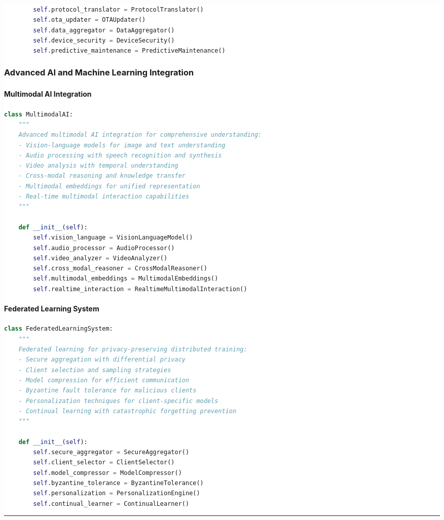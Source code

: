 ```python
        self.protocol_translator = ProtocolTranslator()
        self.ota_updater = OTAUpdater()
        self.data_aggregator = DataAggregator()
        self.device_security = DeviceSecurity()
        self.predictive_maintenance = PredictiveMaintenance()
```

### Advanced AI and Machine Learning Integration

#### **Multimodal AI Integration**

```python
class MultimodalAI:
    """
    Advanced multimodal AI integration for comprehensive understanding:
    - Vision-language models for image and text understanding
    - Audio processing with speech recognition and synthesis
    - Video analysis with temporal understanding
    - Cross-modal reasoning and knowledge transfer
    - Multimodal embeddings for unified representation
    - Real-time multimodal interaction capabilities
    """
    
    def __init__(self):
        self.vision_language = VisionLanguageModel()
        self.audio_processor = AudioProcessor()
        self.video_analyzer = VideoAnalyzer()
        self.cross_modal_reasoner = CrossModalReasoner()
        self.multimodal_embeddings = MultimodalEmbeddings()
        self.realtime_interaction = RealtimeMultimodalInteraction()
```

#### **Federated Learning System**

```python
class FederatedLearningSystem:
    """
    Federated learning for privacy-preserving distributed training:
    - Secure aggregation with differential privacy
    - Client selection and sampling strategies
    - Model compression for efficient communication
    - Byzantine fault tolerance for malicious clients
    - Personalization techniques for client-specific models
    - Continual learning with catastrophic forgetting prevention
    """
    
    def __init__(self):
        self.secure_aggregator = SecureAggregator()
        self.client_selector = ClientSelector()
        self.model_compressor = ModelCompressor()
        self.byzantine_tolerance = ByzantineTolerance()
        self.personalization = PersonalizationEngine()
        self.continual_learner = ContinualLearner()
```

---
